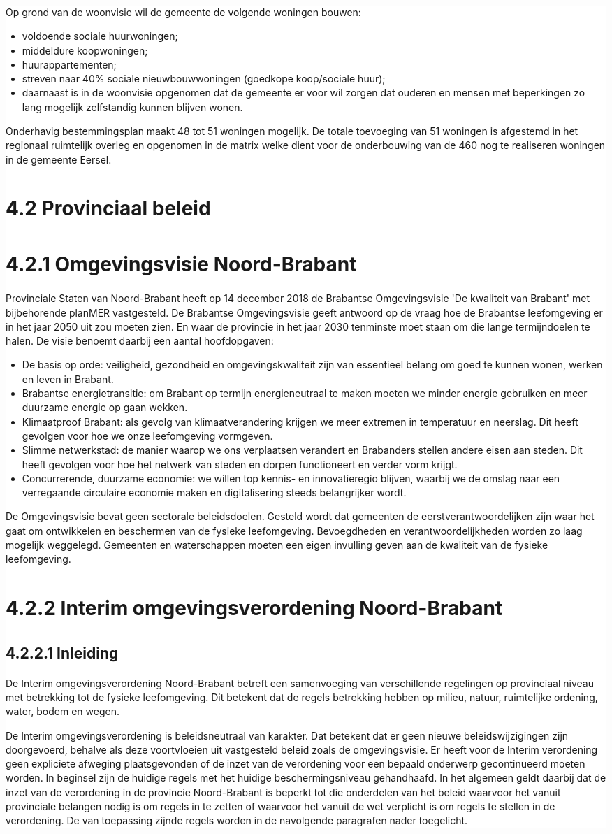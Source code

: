 Op grond van de woonvisie wil de gemeente de volgende woningen bouwen:

- voldoende sociale huurwoningen;
- middeldure koopwoningen;
- huurappartementen;
- streven naar 40% sociale nieuwbouwwoningen (goedkope koop/sociale huur);
- daarnaast is in de woonvisie opgenomen dat de gemeente er voor wil zorgen dat ouderen en mensen met beperkingen zo lang mogelijk zelfstandig kunnen blijven wonen.

Onderhavig bestemmingsplan maakt 48 tot 51 woningen mogelijk. De totale toevoeging van 51 woningen is afgestemd in het regionaal ruimtelijk overleg en opgenomen in de matrix welke dient voor de onderbouwing van de 460 nog te realiseren woningen in de gemeente Eersel.

# **4.2 Provinciaal beleid**

# **4.2.1 Omgevingsvisie Noord-Brabant**

Provinciale Staten van Noord-Brabant heeft op 14 december 2018 de Brabantse Omgevingsvisie 'De kwaliteit van Brabant' met bijbehorende planMER vastgesteld. De Brabantse Omgevingsvisie geeft antwoord op de vraag hoe de Brabantse leefomgeving er in het jaar 2050 uit zou moeten zien. En waar de provincie in het jaar 2030 tenminste moet staan om die lange termijndoelen te halen. De visie benoemt daarbij een aantal hoofdopgaven:

- De basis op orde: veiligheid, gezondheid en omgevingskwaliteit zijn van essentieel belang om goed te kunnen wonen, werken en leven in Brabant.
- Brabantse energietransitie: om Brabant op termijn energieneutraal te maken moeten we minder energie gebruiken en meer duurzame energie op gaan wekken.
- Klimaatproof Brabant: als gevolg van klimaatverandering krijgen we meer extremen in temperatuur en neerslag. Dit heeft gevolgen voor hoe we onze leefomgeving vormgeven.
- Slimme netwerkstad: de manier waarop we ons verplaatsen verandert en Brabanders stellen andere eisen aan steden. Dit heeft gevolgen voor hoe het netwerk van steden en dorpen functioneert en verder vorm krijgt.
- Concurrerende, duurzame economie: we willen top kennis- en innovatieregio blijven, waarbij we de omslag naar een verregaande circulaire economie maken en digitalisering steeds belangrijker wordt.

De Omgevingsvisie bevat geen sectorale beleidsdoelen. Gesteld wordt dat gemeenten de eerstverantwoordelijken zijn waar het gaat om ontwikkelen en beschermen van de fysieke leefomgeving. Bevoegdheden en verantwoordelijkheden worden zo laag mogelijk weggelegd. Gemeenten en waterschappen moeten een eigen invulling geven aan de kwaliteit van de fysieke leefomgeving.

# **4.2.2 Interim omgevingsverordening Noord-Brabant**

## **4.2.2.1 Inleiding**

De Interim omgevingsverordening Noord-Brabant betreft een samenvoeging van verschillende regelingen op provinciaal niveau met betrekking tot de fysieke leefomgeving. Dit betekent dat de regels betrekking hebben op milieu, natuur, ruimtelijke ordening, water, bodem en wegen.

De Interim omgevingsverordening is beleidsneutraal van karakter. Dat betekent dat er geen nieuwe beleidswijzigingen zijn doorgevoerd, behalve als deze voortvloeien uit vastgesteld beleid zoals de omgevingsvisie. Er heeft voor de Interim verordening geen expliciete afweging plaatsgevonden of de inzet van de verordening voor een bepaald onderwerp gecontinueerd moeten worden. In beginsel zijn de huidige regels met het huidige beschermingsniveau gehandhaafd. In het algemeen geldt daarbij dat de inzet van de verordening in de provincie Noord-Brabant is beperkt tot die onderdelen van het beleid waarvoor het vanuit provinciale belangen nodig is om regels in te zetten of waarvoor het vanuit de wet verplicht is om regels te stellen in de verordening. De van toepassing zijnde regels worden in de navolgende paragrafen nader toegelicht.
